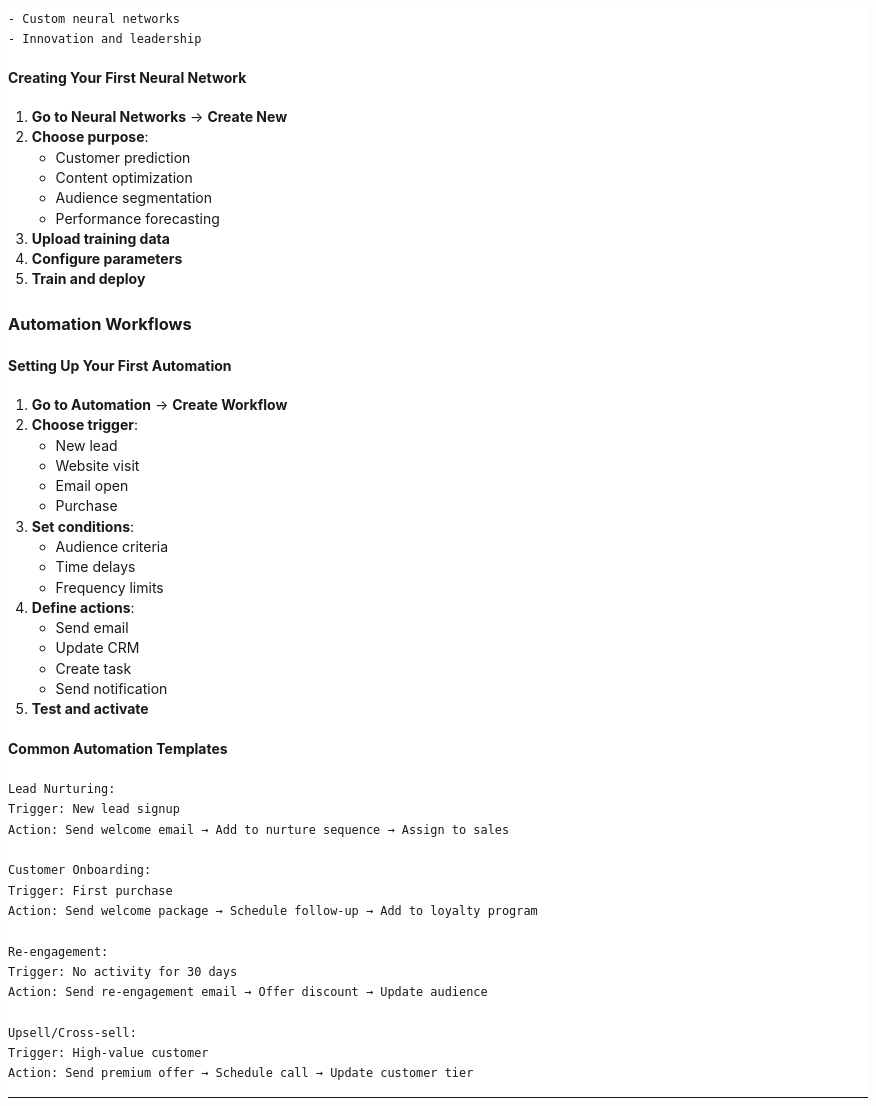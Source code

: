 ```
- Custom neural networks
- Innovation and leadership
```

#### Creating Your First Neural Network
1. **Go to Neural Networks** → **Create New**
2. **Choose purpose**:
   - Customer prediction
   - Content optimization
   - Audience segmentation
   - Performance forecasting
3. **Upload training data**
4. **Configure parameters**
5. **Train and deploy**

### Automation Workflows

#### Setting Up Your First Automation
1. **Go to Automation** → **Create Workflow**
2. **Choose trigger**:
   - New lead
   - Website visit
   - Email open
   - Purchase
3. **Set conditions**:
   - Audience criteria
   - Time delays
   - Frequency limits
4. **Define actions**:
   - Send email
   - Update CRM
   - Create task
   - Send notification
5. **Test and activate**

#### Common Automation Templates
```
Lead Nurturing:
Trigger: New lead signup
Action: Send welcome email → Add to nurture sequence → Assign to sales

Customer Onboarding:
Trigger: First purchase
Action: Send welcome package → Schedule follow-up → Add to loyalty program

Re-engagement:
Trigger: No activity for 30 days
Action: Send re-engagement email → Offer discount → Update audience

Upsell/Cross-sell:
Trigger: High-value customer
Action: Send premium offer → Schedule call → Update customer tier
```

---